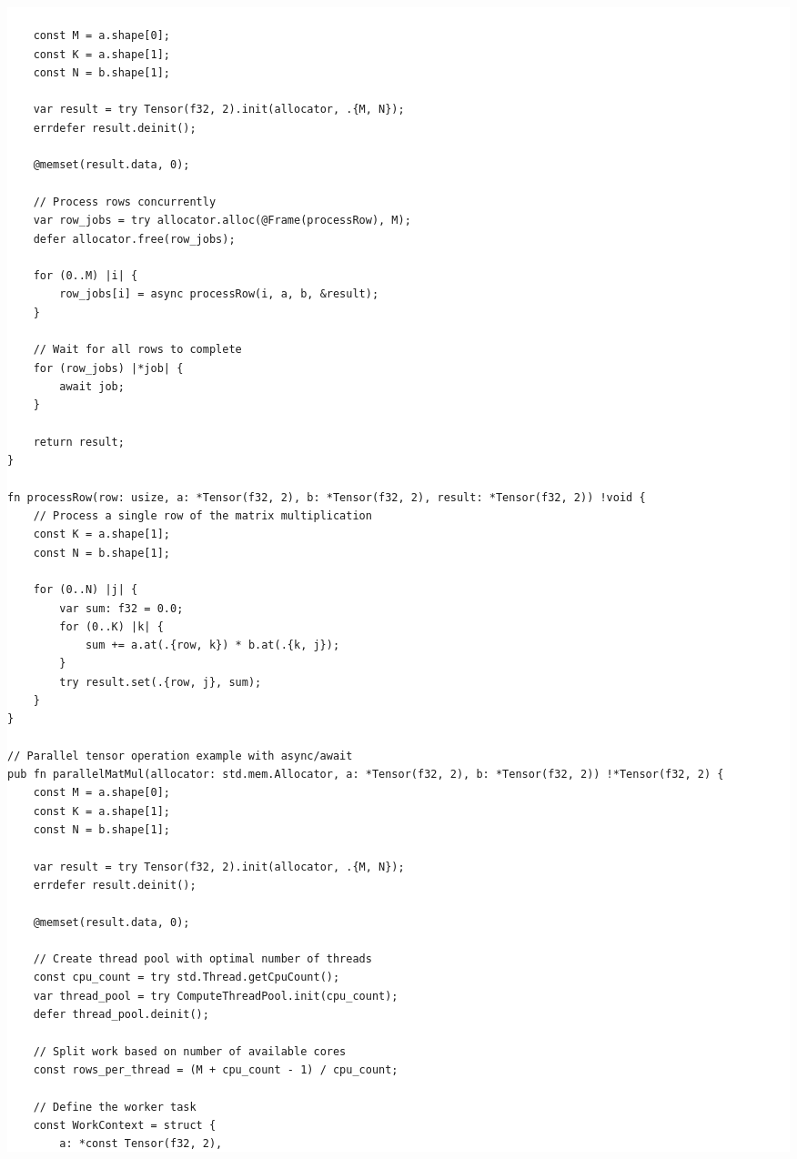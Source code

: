 ```zig
    
    const M = a.shape[0];
    const K = a.shape[1];
    const N = b.shape[1];
    
    var result = try Tensor(f32, 2).init(allocator, .{M, N});
    errdefer result.deinit();
    
    @memset(result.data, 0);
    
    // Process rows concurrently
    var row_jobs = try allocator.alloc(@Frame(processRow), M);
    defer allocator.free(row_jobs);
    
    for (0..M) |i| {
        row_jobs[i] = async processRow(i, a, b, &result);
    }
    
    // Wait for all rows to complete
    for (row_jobs) |*job| {
        await job;
    }
    
    return result;
}

fn processRow(row: usize, a: *Tensor(f32, 2), b: *Tensor(f32, 2), result: *Tensor(f32, 2)) !void {
    // Process a single row of the matrix multiplication
    const K = a.shape[1];
    const N = b.shape[1];
    
    for (0..N) |j| {
        var sum: f32 = 0.0;
        for (0..K) |k| {
            sum += a.at(.{row, k}) * b.at(.{k, j});
        }
        try result.set(.{row, j}, sum);
    }
}

// Parallel tensor operation example with async/await
pub fn parallelMatMul(allocator: std.mem.Allocator, a: *Tensor(f32, 2), b: *Tensor(f32, 2)) !*Tensor(f32, 2) {
    const M = a.shape[0];
    const K = a.shape[1];
    const N = b.shape[1];
    
    var result = try Tensor(f32, 2).init(allocator, .{M, N});
    errdefer result.deinit();
    
    @memset(result.data, 0);
    
    // Create thread pool with optimal number of threads
    const cpu_count = try std.Thread.getCpuCount();
    var thread_pool = try ComputeThreadPool.init(cpu_count);
    defer thread_pool.deinit();
    
    // Split work based on number of available cores
    const rows_per_thread = (M + cpu_count - 1) / cpu_count;
    
    // Define the worker task
    const WorkContext = struct {
        a: *const Tensor(f32, 2),
```